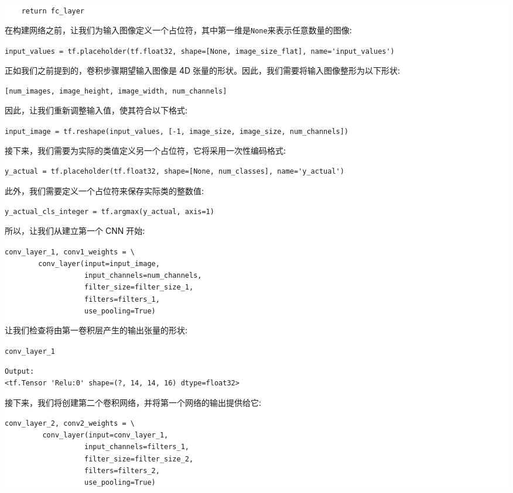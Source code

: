 ```
    return fc_layer
```

在构建网络之前，让我们为输入图像定义一个占位符，其中第一维是`None`来表示任意数量的图像:

```
input_values = tf.placeholder(tf.float32, shape=[None, image_size_flat], name='input_values')
```

正如我们之前提到的，卷积步骤期望输入图像是 4D 张量的形状。因此，我们需要将输入图像整形为以下形状:

```
[num_images, image_height, image_width, num_channels]
```

因此，让我们重新调整输入值，使其符合以下格式:

```
input_image = tf.reshape(input_values, [-1, image_size, image_size, num_channels])
```

接下来，我们需要为实际的类值定义另一个占位符，它将采用一次性编码格式:

```
y_actual = tf.placeholder(tf.float32, shape=[None, num_classes], name='y_actual')
```

此外，我们需要定义一个占位符来保存实际类的整数值:

```
y_actual_cls_integer = tf.argmax(y_actual, axis=1)
```

所以，让我们从建立第一个 CNN 开始:

```
conv_layer_1, conv1_weights = \
        conv_layer(input=input_image,
                   input_channels=num_channels,
                   filter_size=filter_size_1,
                   filters=filters_1,
                   use_pooling=True)
```

让我们检查将由第一卷积层产生的输出张量的形状:

```
conv_layer_1
```

```
Output:
<tf.Tensor 'Relu:0' shape=(?, 14, 14, 16) dtype=float32>
```

接下来，我们将创建第二个卷积网络，并将第一个网络的输出提供给它:

```
conv_layer_2, conv2_weights = \
         conv_layer(input=conv_layer_1,
                   input_channels=filters_1,
                   filter_size=filter_size_2,
                   filters=filters_2,
                   use_pooling=True)
```
